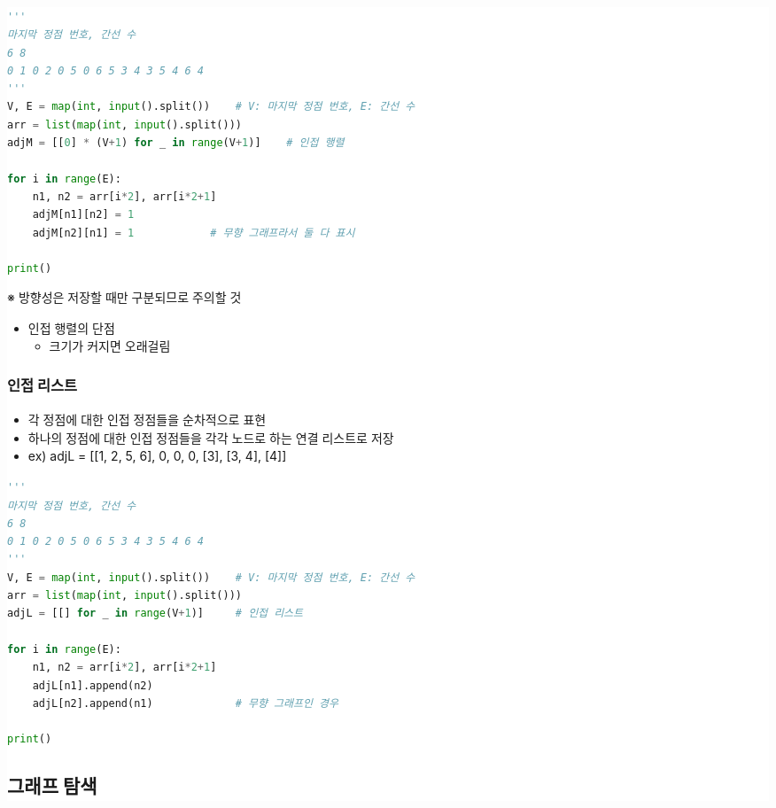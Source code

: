```python
'''
마지막 정점 번호, 간선 수
6 8
0 1 0 2 0 5 0 6 5 3 4 3 5 4 6 4
'''
V, E = map(int, input().split())	# V: 마지막 정점 번호, E: 간선 수
arr = list(map(int, input().split()))
adjM = [[0] * (V+1) for _ in range(V+1)]	# 인접 행렬

for i in range(E):
    n1, n2 = arr[i*2], arr[i*2+1]
    adjM[n1][n2] = 1
    adjM[n2][n1] = 1			# 무향 그래프라서 둘 다 표시
    
print()
```

※ 방향성은 저장할 때만 구분되므로 주의할 것



- 인접 행렬의 단점
  - 크기가 커지면 오래걸림



### 인접 리스트

- 각 정점에 대한 인접 정점들을 순차적으로 표현
- 하나의 정점에 대한 인접 정점들을 각각 노드로 하는 연결 리스트로 저장
- ex) adjL = [[1, 2, 5, 6], 0, 0, 0, [3], [3, 4], [4]]

```python
'''
마지막 정점 번호, 간선 수
6 8
0 1 0 2 0 5 0 6 5 3 4 3 5 4 6 4
'''
V, E = map(int, input().split())	# V: 마지막 정점 번호, E: 간선 수
arr = list(map(int, input().split()))
adjL = [[] for _ in range(V+1)]		# 인접 리스트

for i in range(E):
    n1, n2 = arr[i*2], arr[i*2+1]
    adjL[n1].append(n2)
    adjL[n2].append(n1)				# 무향 그래프인 경우
    
print()
```





## 그래프 탐색
